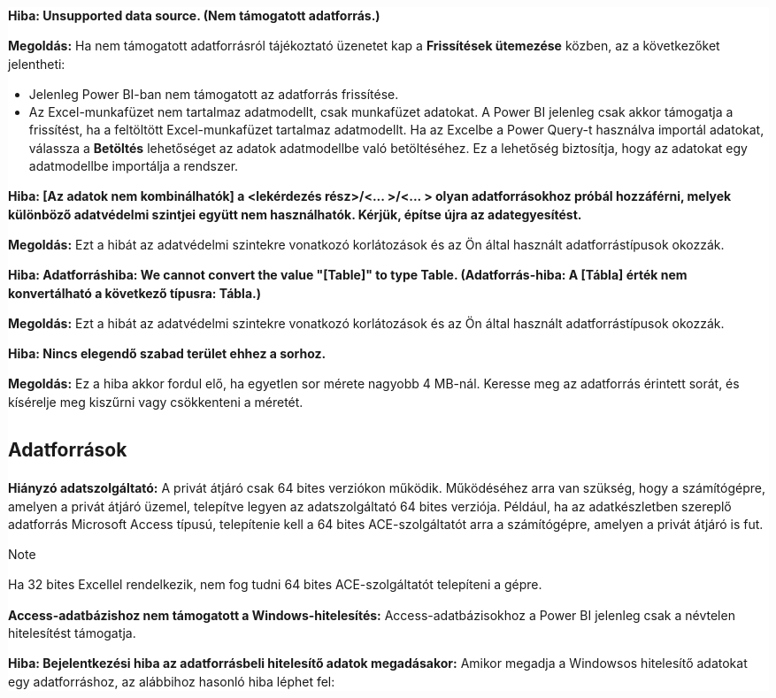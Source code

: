 **Hiba: Unsupported data source. (Nem támogatott adatforrás.)**

**Megoldás:** Ha nem támogatott adatforrásról tájékoztató üzenetet kap a **Frissítések ütemezése** közben, az a következőket jelentheti: 

* Jelenleg Power BI-ban nem támogatott az adatforrás frissítése. 
* Az Excel-munkafüzet nem tartalmaz adatmodellt, csak munkafüzet adatokat. A Power BI jelenleg csak akkor támogatja a frissítést, ha a feltöltött Excel-munkafüzet tartalmaz adatmodellt. Ha az Excelbe a Power Query-t használva importál adatokat, válassza a **Betöltés** lehetőséget az adatok adatmodellbe való betöltéséhez. Ez a lehetőség biztosítja, hogy az adatokat egy adatmodellbe importálja a rendszer. 

**Hiba: [Az adatok nem kombinálhatók] a &lt;lekérdezés rész&gt;/&lt;... &gt;/&lt;... &gt; olyan adatforrásokhoz próbál hozzáférni, melyek különböző adatvédelmi szintjei együtt nem használhatók. Kérjük, építse újra az adategyesítést.**

**Megoldás:** Ezt a hibát az adatvédelmi szintekre vonatkozó korlátozások és az Ön által használt adatforrástípusok okozzák.

**Hiba: Adatforráshiba: We cannot convert the value "\[Table\]" to type Table. (Adatforrás-hiba: A [Tábla] érték nem konvertálható a következő típusra: Tábla.)**

**Megoldás:** Ezt a hibát az adatvédelmi szintekre vonatkozó korlátozások és az Ön által használt adatforrástípusok okozzák.

**Hiba: Nincs elegendő szabad terület ehhez a sorhoz.**

**Megoldás:** Ez a hiba akkor fordul elő, ha egyetlen sor mérete nagyobb 4 MB-nál. Keresse meg az adatforrás érintett sorát, és kísérelje meg kiszűrni vagy csökkenteni a méretét.

## <a name="data-sources"></a>Adatforrások
**Hiányzó adatszolgáltató:** A privát átjáró csak 64 bites verziókon működik. Működéséhez arra van szükség, hogy a számítógépre, amelyen a privát átjáró üzemel, telepítve legyen az adatszolgáltató 64 bites verziója. Például, ha az adatkészletben szereplő adatforrás Microsoft Access típusú, telepítenie kell a 64 bites ACE-szolgáltatót arra a számítógépre, amelyen a privát átjáró is fut. 

>[!NOTE]
>Ha 32 bites Excellel rendelkezik, nem fog tudni 64 bites ACE-szolgáltatót telepíteni a gépre.

**Access-adatbázishoz nem támogatott a Windows-hitelesítés:** Access-adatbázisokhoz a Power BI jelenleg csak a névtelen hitelesítést támogatja.

**Hiba: Bejelentkezési hiba az adatforrásbeli hitelesítő adatok megadásakor:** Amikor megadja a Windowsos hitelesítő adatokat egy adatforráshoz, az alábbihoz hasonló hiba léphet fel: 
